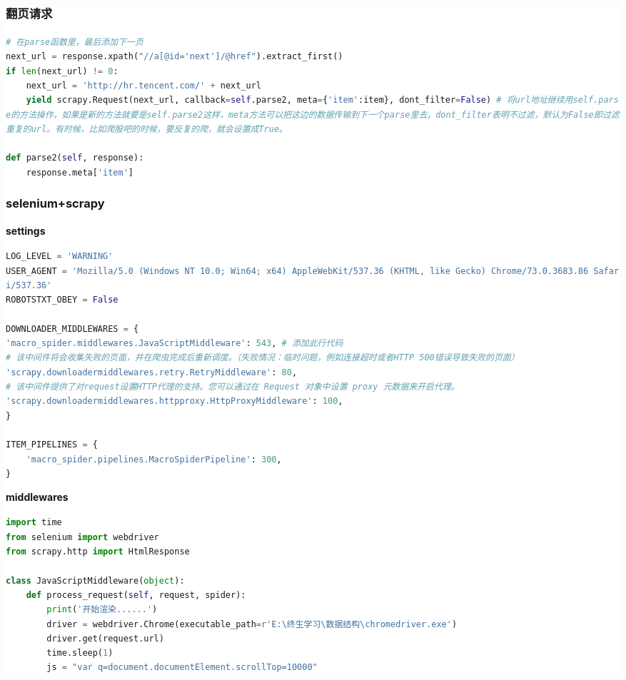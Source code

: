 ### 翻页请求

```python
# 在parse函数里，最后添加下一页
next_url = response.xpath("//a[@id='next']/@href").extract_first()
if len(next_url) != 0:
    next_url = 'http://hr.tencent.com/' + next_url
    yield scrapy.Request(next_url, callback=self.parse2, meta={'item':item}, dont_filter=False) # 将url地址继续用self.parse的方法操作，如果是新的方法就要是self.parse2这样，meta方法可以把这边的数据传输到下一个parse里去，dont_filter表明不过滤，默认为False即过滤重复的url。有时候，比如爬股吧的时候，要反复的爬，就会设置成True。
    
def parse2(self, response):
    response.meta['item']
```

### selenium+scrapy

**settings**

```python
LOG_LEVEL = 'WARNING'
USER_AGENT = 'Mozilla/5.0 (Windows NT 10.0; Win64; x64) AppleWebKit/537.36 (KHTML, like Gecko) Chrome/73.0.3683.86 Safari/537.36'
ROBOTSTXT_OBEY = False

DOWNLOADER_MIDDLEWARES = {
'macro_spider.middlewares.JavaScriptMiddleware': 543, # 添加此行代码
# 该中间件将会收集失败的页面，并在爬虫完成后重新调度。（失败情况：临时问题，例如连接超时或者HTTP 500错误导致失败的页面）
'scrapy.downloadermiddlewares.retry.RetryMiddleware': 80,
# 该中间件提供了对request设置HTTP代理的支持。您可以通过在 Request 对象中设置 proxy 元数据来开启代理。
'scrapy.downloadermiddlewares.httpproxy.HttpProxyMiddleware': 100,
}

ITEM_PIPELINES = {
    'macro_spider.pipelines.MacroSpiderPipeline': 300,
}
```

**middlewares**

```python
import time
from selenium import webdriver
from scrapy.http import HtmlResponse

class JavaScriptMiddleware(object):
    def process_request(self, request, spider):
        print('开始渲染......')
        driver = webdriver.Chrome(executable_path=r'E:\终生学习\数据结构\chromedriver.exe')
        driver.get(request.url)
        time.sleep(1)
        js = "var q=document.documentElement.scrollTop=10000"
